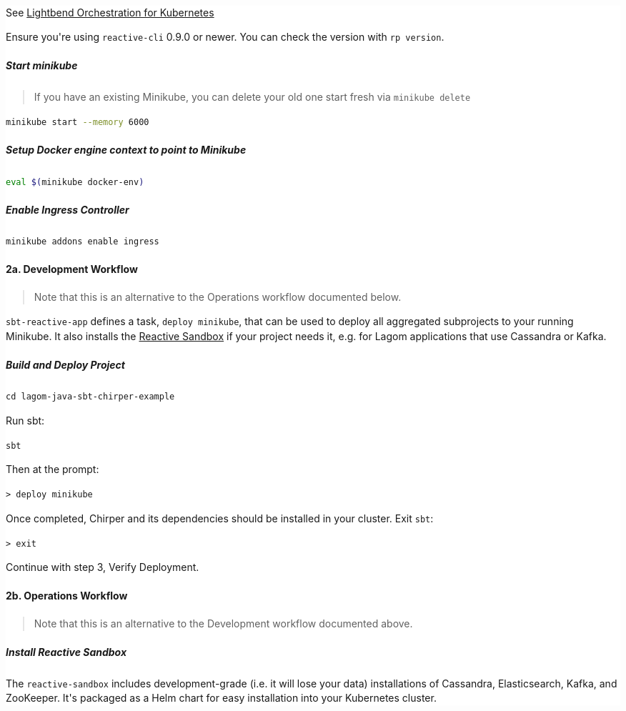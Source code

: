 See [Lightbend Orchestration for Kubernetes](https://developer.lightbend.com/docs/lightbend-orchestration-kubernetes/latest#install-the-cli)

Ensure you're using `reactive-cli` 0.9.0 or newer. You can check the version with `rp version`.

##### Start minikube

> If you have an existing Minikube, you can delete your old one start fresh via `minikube delete`

```bash
minikube start --memory 6000
```

##### Setup Docker engine context to point to Minikube

```bash
eval $(minikube docker-env)
```

##### Enable Ingress Controller

```bash
minikube addons enable ingress
```

#### 2a. Development Workflow

> Note that this is an alternative to the Operations workflow documented below.

`sbt-reactive-app` defines a task, `deploy minikube`, that can be used to deploy all aggregated subprojects to
your running Minikube. It also installs the [Reactive Sandbox](https://github.com/lightbend/reactive-sandbox/) if
your project needs it, e.g. for Lagom applications that use Cassandra or Kafka.

##### Build and Deploy Project

`cd lagom-java-sbt-chirper-example`

Run sbt:

`sbt`

Then at the prompt:

`> deploy minikube`

Once completed, Chirper and its dependencies should be installed in your cluster. Exit `sbt`:

`> exit`

Continue with step 3, Verify Deployment.

#### 2b. Operations Workflow

> Note that this is an alternative to the Development workflow documented above.

##### Install Reactive Sandbox

The `reactive-sandbox` includes development-grade (i.e. it will lose your data) installations of Cassandra, Elasticsearch, Kafka, and ZooKeeper. It's packaged as a Helm chart for easy installation into your Kubernetes cluster.
